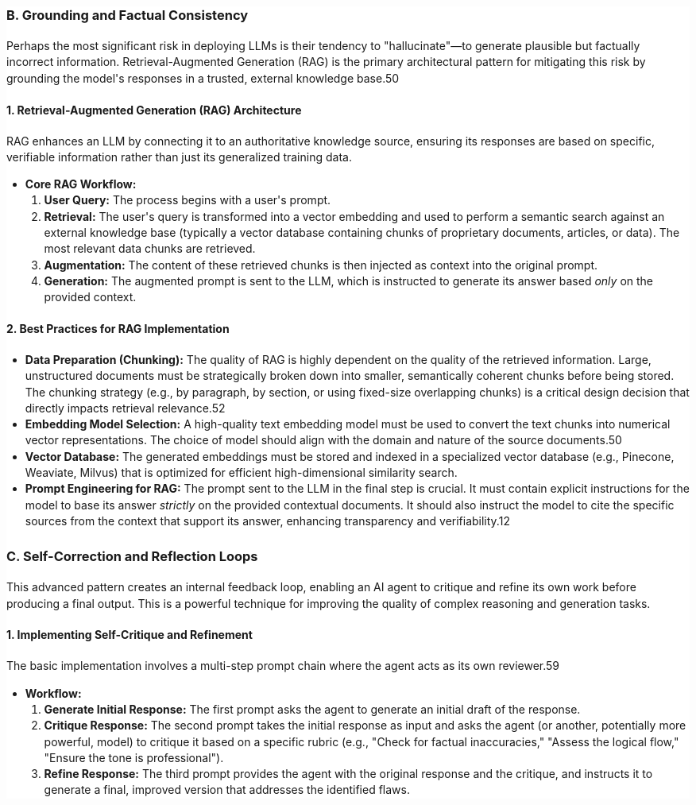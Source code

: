 ### **B. Grounding and Factual Consistency**

Perhaps the most significant risk in deploying LLMs is their tendency to "hallucinate"—to generate plausible but factually incorrect information. Retrieval-Augmented Generation (RAG) is the primary architectural pattern for mitigating this risk by grounding the model's responses in a trusted, external knowledge base.50

#### **1\. Retrieval-Augmented Generation (RAG) Architecture**

RAG enhances an LLM by connecting it to an authoritative knowledge source, ensuring its responses are based on specific, verifiable information rather than just its generalized training data.

* **Core RAG Workflow:**  
  1. **User Query:** The process begins with a user's prompt.  
  2. **Retrieval:** The user's query is transformed into a vector embedding and used to perform a semantic search against an external knowledge base (typically a vector database containing chunks of proprietary documents, articles, or data). The most relevant data chunks are retrieved.  
  3. **Augmentation:** The content of these retrieved chunks is then injected as context into the original prompt.  
  4. **Generation:** The augmented prompt is sent to the LLM, which is instructed to generate its answer based *only* on the provided context.

#### **2\. Best Practices for RAG Implementation**

* **Data Preparation (Chunking):** The quality of RAG is highly dependent on the quality of the retrieved information. Large, unstructured documents must be strategically broken down into smaller, semantically coherent chunks before being stored. The chunking strategy (e.g., by paragraph, by section, or using fixed-size overlapping chunks) is a critical design decision that directly impacts retrieval relevance.52  
* **Embedding Model Selection:** A high-quality text embedding model must be used to convert the text chunks into numerical vector representations. The choice of model should align with the domain and nature of the source documents.50  
* **Vector Database:** The generated embeddings must be stored and indexed in a specialized vector database (e.g., Pinecone, Weaviate, Milvus) that is optimized for efficient high-dimensional similarity search.  
* **Prompt Engineering for RAG:** The prompt sent to the LLM in the final step is crucial. It must contain explicit instructions for the model to base its answer *strictly* on the provided contextual documents. It should also instruct the model to cite the specific sources from the context that support its answer, enhancing transparency and verifiability.12

### **C. Self-Correction and Reflection Loops**

This advanced pattern creates an internal feedback loop, enabling an AI agent to critique and refine its own work before producing a final output. This is a powerful technique for improving the quality of complex reasoning and generation tasks.

#### **1\. Implementing Self-Critique and Refinement**

The basic implementation involves a multi-step prompt chain where the agent acts as its own reviewer.59

* **Workflow:**  
  1. **Generate Initial Response:** The first prompt asks the agent to generate an initial draft of the response.  
  2. **Critique Response:** The second prompt takes the initial response as input and asks the agent (or another, potentially more powerful, model) to critique it based on a specific rubric (e.g., "Check for factual inaccuracies," "Assess the logical flow," "Ensure the tone is professional").  
  3. **Refine Response:** The third prompt provides the agent with the original response and the critique, and instructs it to generate a final, improved version that addresses the identified flaws.
